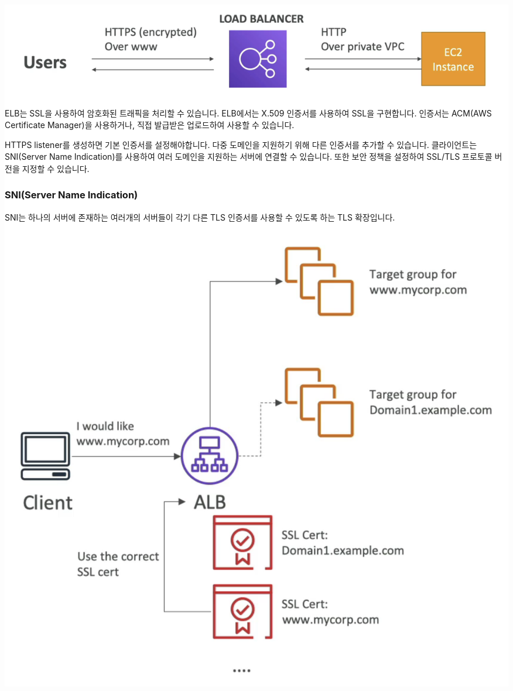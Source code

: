 ![ssl_lb.png](images%2Fssl_lb.png)

ELB는 SSL을 사용하여 암호화된 트래픽을 처리할 수 있습니다.
ELB에서는 X.509 인증서를 사용하여 SSL을 구현합니다.
인증서는 ACM(AWS Certificate Manager)을 사용하거나, 직접 발급받은 업로드하여 사용할 수 있습니다.

HTTPS listener를 생성하면 기본 인증서를 설정해야합니다.
다중 도메인을 지원하기 위해 다른 인증서를 추가할 수 있습니다.
클라이언트는 SNI(Server Name Indication)를 사용하여 여러 도메인을 지원하는 서버에 연결할 수 있습니다.
또한 보안 정책을 설정하여 SSL/TLS 프로토콜 버전을 지정할 수 있습니다.

### SNI(Server Name Indication)

SNI는 하나의 서버에 존재하는 여러개의 서버들이 각기 다른 TLS 인증서를 사용할 수 있도록 하는 TLS 확장입니다.

![sni_example.png](images%2Fsni_example.png)
